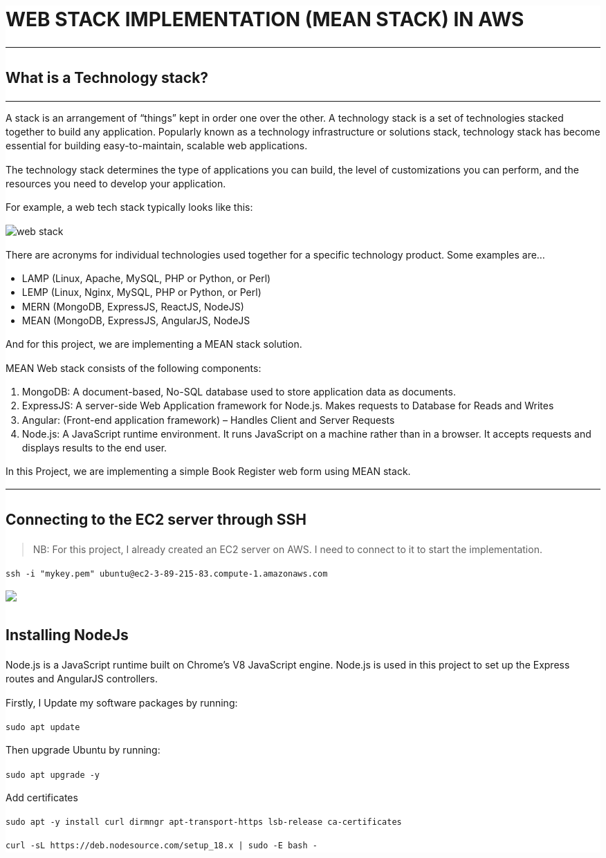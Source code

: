 # WEB STACK IMPLEMENTATION (MEAN STACK) IN AWS
---


## What is a Technology stack?
---
A stack is an arrangement of “things” kept in order one over the other. A technology stack is a set of technologies stacked together to build any application. Popularly known as a technology infrastructure or solutions stack, technology stack has become essential for building easy-to-maintain, scalable web applications.

The technology stack determines the type of applications you can build, the level of customizations you can perform, and the resources you need to develop your application.

For example, a web tech stack typically looks like this:

![web stack](https://github.com/Tolu4realluv/dareyio-pbl/blob/main/Project-1/web%20stack.png)

There are acronyms for individual technologies used together for a specific technology product. Some examples are…
* LAMP (Linux, Apache, MySQL, PHP or Python, or Perl)
* LEMP (Linux, Nginx, MySQL, PHP or Python, or Perl)
* MERN (MongoDB, ExpressJS, ReactJS, NodeJS)
* MEAN (MongoDB, ExpressJS, AngularJS, NodeJS

And for this project, we are implementing a MEAN stack solution.

MEAN Web stack consists of the following components:

1. MongoDB: A document-based, No-SQL database used to store application data as documents.
2. ExpressJS: A server-side Web Application framework for Node.js. Makes requests to Database for Reads and Writes
3. Angular: (Front-end application framework) – Handles Client and Server Requests
4. Node.js: A JavaScript runtime environment. It runs JavaScript on a machine rather than in a browser. It accepts requests and displays results to the end user.

In this Project, we are implementing a simple Book Register web form using MEAN stack.

---
## Connecting to the EC2 server through SSH
> NB: For this project, I already created an EC2 server on AWS. I need to connect to it to start the implementation.

```ssh -i "mykey.pem" ubuntu@ec2-3-89-215-83.compute-1.amazonaws.com```

![](https://github.com/Tolu4realluv/dareyio-pbl/blob/main/Project%204/ubuntu%20connect.JPG)

## Installing NodeJs

Node.js is a JavaScript runtime built on Chrome’s V8 JavaScript engine. Node.js is used in this project to set up the Express routes and AngularJS controllers.

Firstly, I Update my software packages by running:

```sudo apt update ```

Then upgrade Ubuntu by running:

```sudo apt upgrade -y```

Add certificates

```sudo apt -y install curl dirmngr apt-transport-https lsb-release ca-certificates```

```curl -sL https://deb.nodesource.com/setup_18.x | sudo -E bash - ```
```